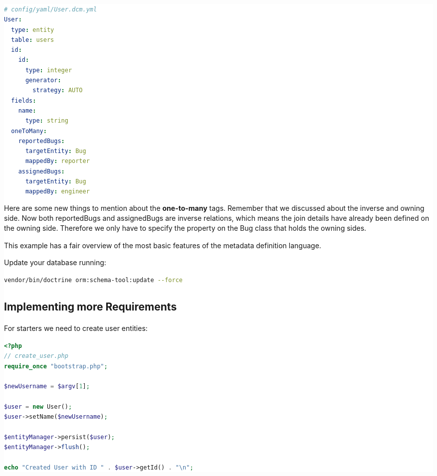 ```YAML
# config/yaml/User.dcm.yml
User:
  type: entity
  table: users
  id:
    id:
      type: integer
      generator:
        strategy: AUTO
  fields:
    name:
      type: string
  oneToMany:
    reportedBugs:
      targetEntity: Bug
      mappedBy: reporter
    assignedBugs:
      targetEntity: Bug
      mappedBy: engineer
```

Here are some new things to mention about the **one-to-many** tags. Remember that we discussed about the inverse and owning side. Now both reportedBugs and assignedBugs are inverse relations, which means the join details have already been defined on the owning side. Therefore we only have to specify the property on the Bug class that holds the owning sides.

This example has a fair overview of the most basic features of the metadata definition language.

Update your database running:

```bash
vendor/bin/doctrine orm:schema-tool:update --force
```

## Implementing more Requirements

For starters we need to create user entities:

```PHP
<?php
// create_user.php
require_once "bootstrap.php";

$newUsername = $argv[1];

$user = new User();
$user->setName($newUsername);

$entityManager->persist($user);
$entityManager->flush();

echo "Created User with ID " . $user->getId() . "\n";
```

